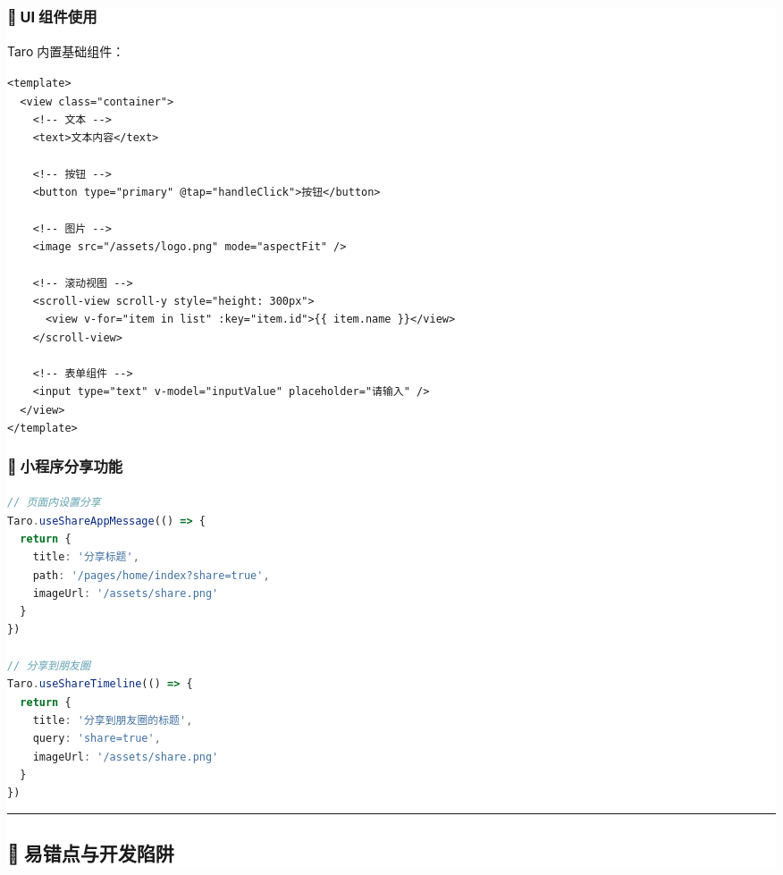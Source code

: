 ### 📌 UI 组件使用

Taro 内置基础组件：

```vue
<template>
  <view class="container">
    <!-- 文本 -->
    <text>文本内容</text>
    
    <!-- 按钮 -->
    <button type="primary" @tap="handleClick">按钮</button>
    
    <!-- 图片 -->
    <image src="/assets/logo.png" mode="aspectFit" />
    
    <!-- 滚动视图 -->
    <scroll-view scroll-y style="height: 300px">
      <view v-for="item in list" :key="item.id">{{ item.name }}</view>
    </scroll-view>
    
    <!-- 表单组件 -->
    <input type="text" v-model="inputValue" placeholder="请输入" />
  </view>
</template>
```

### 📌 小程序分享功能

```typescript
// 页面内设置分享
Taro.useShareAppMessage(() => {
  return {
    title: '分享标题',
    path: '/pages/home/index?share=true',
    imageUrl: '/assets/share.png'
  }
})

// 分享到朋友圈
Taro.useShareTimeline(() => {
  return {
    title: '分享到朋友圈的标题',
    query: 'share=true',
    imageUrl: '/assets/share.png'
  }
})
```

---

## 🚫 易错点与开发陷阱

